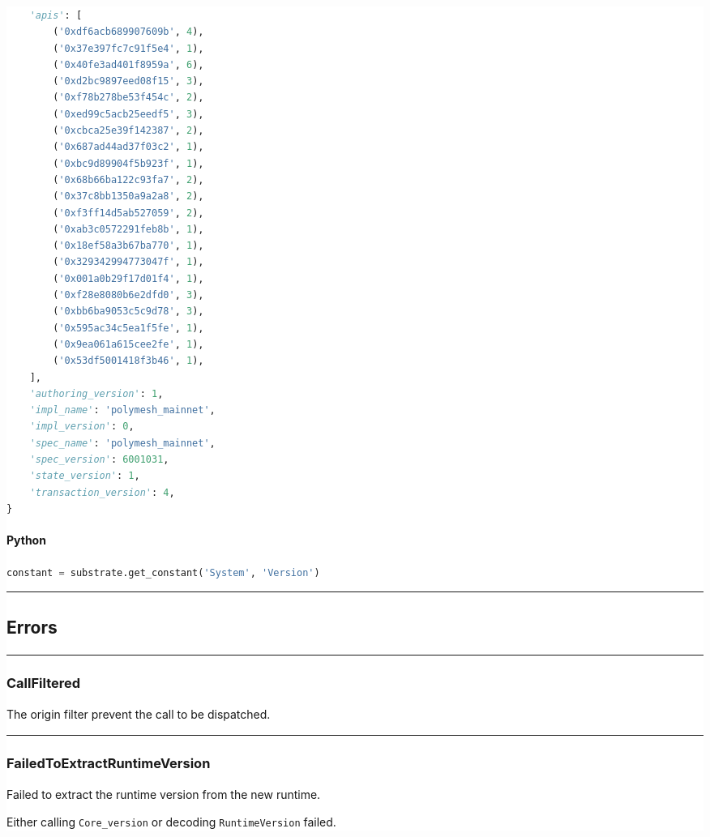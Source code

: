 ```python
    'apis': [
        ('0xdf6acb689907609b', 4),
        ('0x37e397fc7c91f5e4', 1),
        ('0x40fe3ad401f8959a', 6),
        ('0xd2bc9897eed08f15', 3),
        ('0xf78b278be53f454c', 2),
        ('0xed99c5acb25eedf5', 3),
        ('0xcbca25e39f142387', 2),
        ('0x687ad44ad37f03c2', 1),
        ('0xbc9d89904f5b923f', 1),
        ('0x68b66ba122c93fa7', 2),
        ('0x37c8bb1350a9a2a8', 2),
        ('0xf3ff14d5ab527059', 2),
        ('0xab3c0572291feb8b', 1),
        ('0x18ef58a3b67ba770', 1),
        ('0x329342994773047f', 1),
        ('0x001a0b29f17d01f4', 1),
        ('0xf28e8080b6e2dfd0', 3),
        ('0xbb6ba9053c5c9d78', 3),
        ('0x595ac34c5ea1f5fe', 1),
        ('0x9ea061a615cee2fe', 1),
        ('0x53df5001418f3b46', 1),
    ],
    'authoring_version': 1,
    'impl_name': 'polymesh_mainnet',
    'impl_version': 0,
    'spec_name': 'polymesh_mainnet',
    'spec_version': 6001031,
    'state_version': 1,
    'transaction_version': 4,
}
```
#### Python
```python
constant = substrate.get_constant('System', 'Version')
```
---------
## Errors

---------
### CallFiltered
The origin filter prevent the call to be dispatched.

---------
### FailedToExtractRuntimeVersion
Failed to extract the runtime version from the new runtime.

Either calling `Core_version` or decoding `RuntimeVersion` failed.
